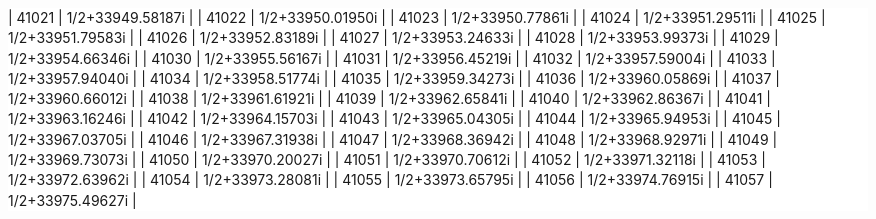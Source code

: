 |  41021 | 1/2+33949.58187i |
|  41022 | 1/2+33950.01950i |
|  41023 | 1/2+33950.77861i |
|  41024 | 1/2+33951.29511i |
|  41025 | 1/2+33951.79583i |
|  41026 | 1/2+33952.83189i |
|  41027 | 1/2+33953.24633i |
|  41028 | 1/2+33953.99373i |
|  41029 | 1/2+33954.66346i |
|  41030 | 1/2+33955.56167i |
|  41031 | 1/2+33956.45219i |
|  41032 | 1/2+33957.59004i |
|  41033 | 1/2+33957.94040i |
|  41034 | 1/2+33958.51774i |
|  41035 | 1/2+33959.34273i |
|  41036 | 1/2+33960.05869i |
|  41037 | 1/2+33960.66012i |
|  41038 | 1/2+33961.61921i |
|  41039 | 1/2+33962.65841i |
|  41040 | 1/2+33962.86367i |
|  41041 | 1/2+33963.16246i |
|  41042 | 1/2+33964.15703i |
|  41043 | 1/2+33965.04305i |
|  41044 | 1/2+33965.94953i |
|  41045 | 1/2+33967.03705i |
|  41046 | 1/2+33967.31938i |
|  41047 | 1/2+33968.36942i |
|  41048 | 1/2+33968.92971i |
|  41049 | 1/2+33969.73073i |
|  41050 | 1/2+33970.20027i |
|  41051 | 1/2+33970.70612i |
|  41052 | 1/2+33971.32118i |
|  41053 | 1/2+33972.63962i |
|  41054 | 1/2+33973.28081i |
|  41055 | 1/2+33973.65795i |
|  41056 | 1/2+33974.76915i |
|  41057 | 1/2+33975.49627i |